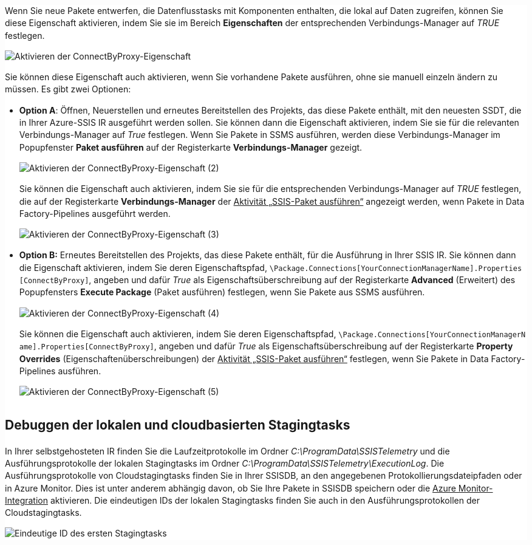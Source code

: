 Wenn Sie neue Pakete entwerfen, die Datenflusstasks mit Komponenten enthalten, die lokal auf Daten zugreifen, können Sie diese Eigenschaft aktivieren, indem Sie sie im Bereich **Eigenschaften** der entsprechenden Verbindungs-Manager auf *TRUE* festlegen.

![Aktivieren der ConnectByProxy-Eigenschaft](media/self-hosted-integration-runtime-proxy-ssis/shir-connection-manager-properties.png)

Sie können diese Eigenschaft auch aktivieren, wenn Sie vorhandene Pakete ausführen, ohne sie manuell einzeln ändern zu müssen.  Es gibt zwei Optionen:
- **Option A**: Öffnen, Neuerstellen und erneutes Bereitstellen des Projekts, das diese Pakete enthält, mit den neuesten SSDT, die in Ihrer Azure-SSIS IR ausgeführt werden sollen. Sie können dann die Eigenschaft aktivieren, indem Sie sie für die relevanten Verbindungs-Manager auf *True* festlegen. Wenn Sie Pakete in SSMS ausführen, werden diese Verbindungs-Manager im Popupfenster **Paket ausführen** auf der Registerkarte **Verbindungs-Manager** gezeigt.

  ![Aktivieren der ConnectByProxy-Eigenschaft (2)](media/self-hosted-integration-runtime-proxy-ssis/shir-connection-managers-tab-ssms.png)

  Sie können die Eigenschaft auch aktivieren, indem Sie sie für die entsprechenden Verbindungs-Manager auf *TRUE* festlegen, die auf der Registerkarte **Verbindungs-Manager** der [Aktivität „SSIS-Paket ausführen“](./how-to-invoke-ssis-package-ssis-activity.md) angezeigt werden, wenn Pakete in Data Factory-Pipelines ausgeführt werden.
  
  ![Aktivieren der ConnectByProxy-Eigenschaft (3)](media/self-hosted-integration-runtime-proxy-ssis/shir-connection-managers-tab-ssis-activity.png)

- **Option B:** Erneutes Bereitstellen des Projekts, das diese Pakete enthält, für die Ausführung in Ihrer SSIS IR. Sie können dann die Eigenschaft aktivieren, indem Sie deren Eigenschaftspfad, `\Package.Connections[YourConnectionManagerName].Properties[ConnectByProxy]`, angeben und dafür *True* als Eigenschaftsüberschreibung auf der Registerkarte **Advanced** (Erweitert) des Popupfensters **Execute Package** (Paket ausführen) festlegen, wenn Sie Pakete aus SSMS ausführen.

  ![Aktivieren der ConnectByProxy-Eigenschaft (4)](media/self-hosted-integration-runtime-proxy-ssis/shir-advanced-tab-ssms.png)

  Sie können die Eigenschaft auch aktivieren, indem Sie deren Eigenschaftspfad, `\Package.Connections[YourConnectionManagerName].Properties[ConnectByProxy]`, angeben und dafür *True* als Eigenschaftsüberschreibung auf der Registerkarte **Property Overrides** (Eigenschaftenüberschreibungen) der [Aktivität „SSIS-Paket ausführen“](./how-to-invoke-ssis-package-ssis-activity.md) festlegen, wenn Sie Pakete in Data Factory-Pipelines ausführen.
  
  ![Aktivieren der ConnectByProxy-Eigenschaft (5)](media/self-hosted-integration-runtime-proxy-ssis/shir-property-overrides-tab-ssis-activity.png)

## <a name="debug-the-on-premises-and-cloud-staging-tasks"></a>Debuggen der lokalen und cloudbasierten Stagingtasks

In Ihrer selbstgehosteten IR finden Sie die Laufzeitprotokolle im Ordner *C:\ProgramData\SSISTelemetry* und die Ausführungsprotokolle der lokalen Stagingtasks im Ordner *C:\ProgramData\SSISTelemetry\ExecutionLog*.  Die Ausführungsprotokolle von Cloudstagingtasks finden Sie in Ihrer SSISDB, an den angegebenen Protokollierungsdateipfaden oder in Azure Monitor. Dies ist unter anderem abhängig davon, ob Sie Ihre Pakete in SSISDB speichern oder die [Azure Monitor-Integration](./monitor-using-azure-monitor.md#monitor-ssis-operations-with-azure-monitor) aktivieren. Die eindeutigen IDs der lokalen Stagingtasks finden Sie auch in den Ausführungsprotokollen der Cloudstagingtasks. 

![Eindeutige ID des ersten Stagingtasks](media/self-hosted-integration-runtime-proxy-ssis/shir-first-staging-task-guid.png)
